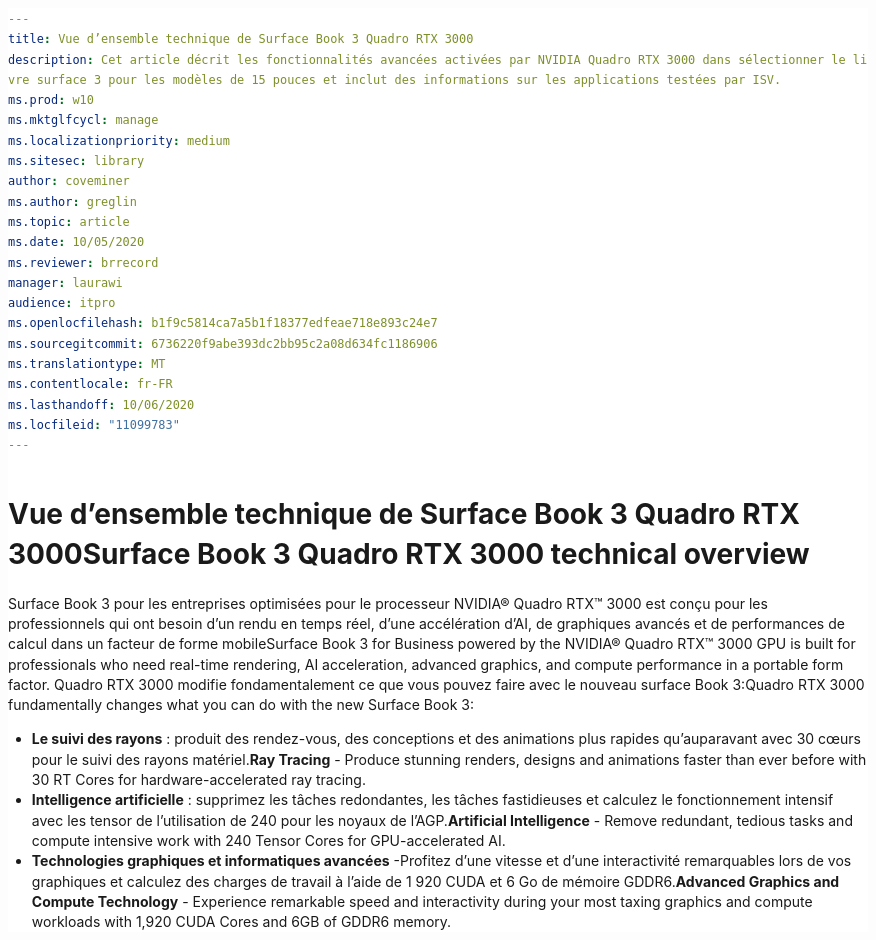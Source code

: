 ```yaml
---
title: Vue d’ensemble technique de Surface Book 3 Quadro RTX 3000
description: Cet article décrit les fonctionnalités avancées activées par NVIDIA Quadro RTX 3000 dans sélectionner le livre surface 3 pour les modèles de 15 pouces et inclut des informations sur les applications testées par ISV.
ms.prod: w10
ms.mktglfcycl: manage
ms.localizationpriority: medium
ms.sitesec: library
author: coveminer
ms.author: greglin
ms.topic: article
ms.date: 10/05/2020
ms.reviewer: brrecord
manager: laurawi
audience: itpro
ms.openlocfilehash: b1f9c5814ca7a5b1f18377edfeae718e893c24e7
ms.sourcegitcommit: 6736220f9abe393dc2bb95c2a08d634fc1186906
ms.translationtype: MT
ms.contentlocale: fr-FR
ms.lasthandoff: 10/06/2020
ms.locfileid: "11099783"
---
```

# <span data-ttu-id="46cb3-103">Vue d’ensemble technique de Surface Book 3 Quadro RTX 3000</span><span class="sxs-lookup"><span data-stu-id="46cb3-103">Surface Book 3 Quadro RTX 3000 technical overview</span></span>

<span data-ttu-id="46cb3-104">Surface Book 3 pour les entreprises optimisées pour le processeur NVIDIA® Quadro RTX™ 3000 est conçu pour les professionnels qui ont besoin d’un rendu en temps réel, d’une accélération d’AI, de graphiques avancés et de performances de calcul dans un facteur de forme mobile</span><span class="sxs-lookup"><span data-stu-id="46cb3-104">Surface Book 3 for Business powered by the NVIDIA® Quadro RTX™ 3000 GPU is built for professionals who need real-time rendering, AI acceleration, advanced graphics, and compute performance in a portable form factor.</span></span> <span data-ttu-id="46cb3-105">Quadro RTX 3000 modifie fondamentalement ce que vous pouvez faire avec le nouveau surface Book 3:</span><span class="sxs-lookup"><span data-stu-id="46cb3-105">Quadro RTX 3000 fundamentally changes what you can do with the new Surface Book 3:</span></span>

- <span data-ttu-id="46cb3-106">**Le suivi des rayons** : produit des rendez-vous, des conceptions et des animations plus rapides qu’auparavant avec 30 cœurs pour le suivi des rayons matériel.</span><span class="sxs-lookup"><span data-stu-id="46cb3-106">**Ray Tracing** - Produce stunning renders, designs and animations faster than ever before with 30 RT Cores for hardware-accelerated ray tracing.</span></span>
- <span data-ttu-id="46cb3-107">**Intelligence artificielle** : supprimez les tâches redondantes, les tâches fastidieuses et calculez le fonctionnement intensif avec les tensor de l’utilisation de 240 pour les noyaux de l’AGP.</span><span class="sxs-lookup"><span data-stu-id="46cb3-107">**Artificial Intelligence** - Remove redundant, tedious tasks and compute intensive work with 240 Tensor Cores for GPU-accelerated AI.</span></span>
- <span data-ttu-id="46cb3-108">**Technologies graphiques et informatiques avancées** -Profitez d’une vitesse et d’une interactivité remarquables lors de vos graphiques et calculez des charges de travail à l’aide de 1 920 CUDA et 6 Go de mémoire GDDR6.</span><span class="sxs-lookup"><span data-stu-id="46cb3-108">**Advanced Graphics and Compute Technology** - Experience remarkable speed and interactivity during your most taxing graphics and compute workloads with 1,920 CUDA Cores and 6GB of GDDR6 memory.</span></span>

